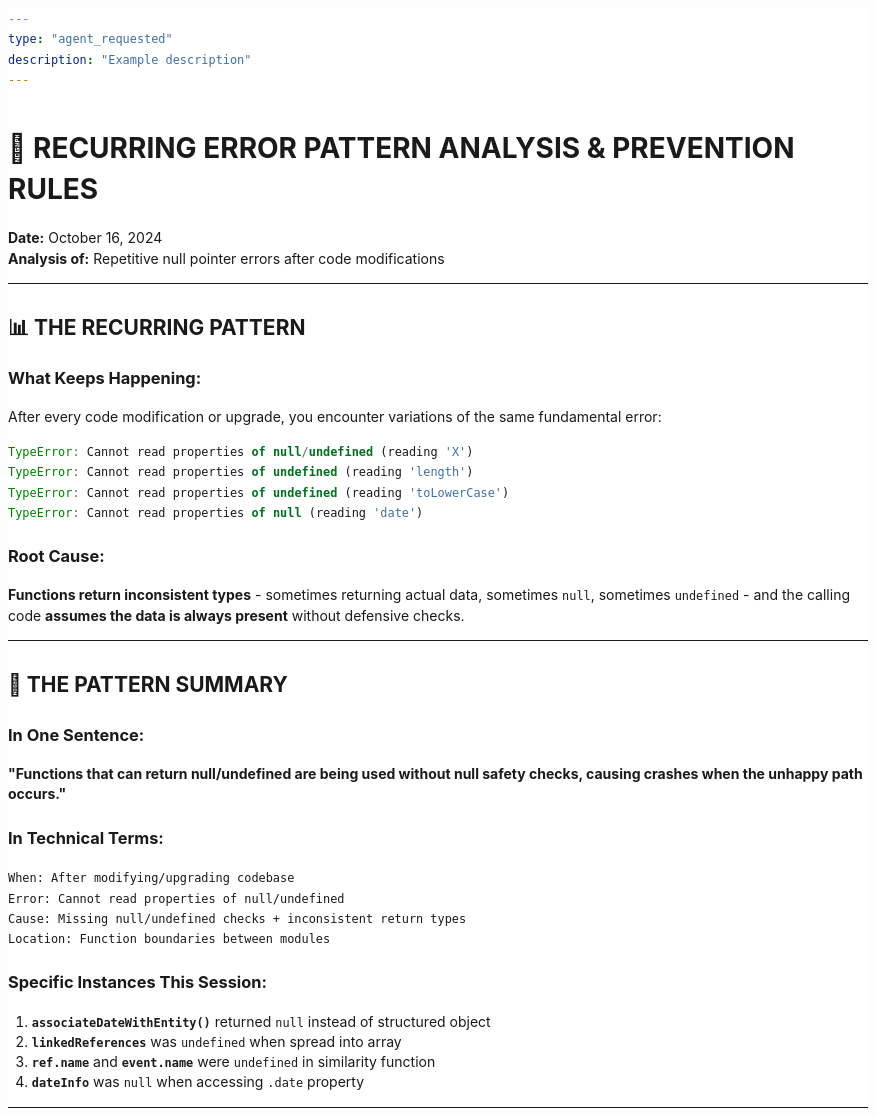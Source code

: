 ```yaml
---
type: "agent_requested"
description: "Example description"
---
```


# 🔄 RECURRING ERROR PATTERN ANALYSIS & PREVENTION RULES

**Date:** October 16, 2024  
**Analysis of:** Repetitive null pointer errors after code modifications

---

## 📊 THE RECURRING PATTERN

### What Keeps Happening:
After every code modification or upgrade, you encounter variations of the same fundamental error:

```javascript
TypeError: Cannot read properties of null/undefined (reading 'X')
TypeError: Cannot read properties of undefined (reading 'length')
TypeError: Cannot read properties of undefined (reading 'toLowerCase')
TypeError: Cannot read properties of null (reading 'date')
```

### Root Cause:
**Functions return inconsistent types** - sometimes returning actual data, sometimes `null`, sometimes `undefined` - and the calling code **assumes the data is always present** without defensive checks.

---

## 🎯 THE PATTERN SUMMARY

### In One Sentence:
**"Functions that can return null/undefined are being used without null safety checks, causing crashes when the unhappy path occurs."**

### In Technical Terms:
```
When: After modifying/upgrading codebase
Error: Cannot read properties of null/undefined
Cause: Missing null/undefined checks + inconsistent return types
Location: Function boundaries between modules
```

### Specific Instances This Session:
1. **`associateDateWithEntity()`** returned `null` instead of structured object
2. **`linkedReferences`** was `undefined` when spread into array
3. **`ref.name`** and **`event.name`** were `undefined` in similarity function
4. **`dateInfo`** was `null` when accessing `.date` property

---
